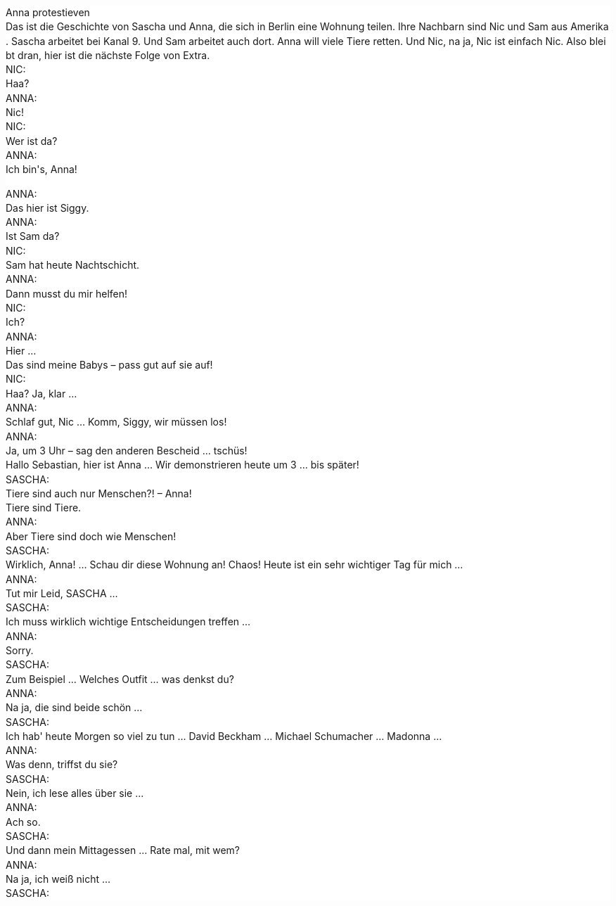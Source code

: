 Anna protestieven  
Das ist die Geschichte von Sascha und Anna, die sich in Berlin eine Wohnung teilen. Ihre Nachbarn sind Nic und Sam aus Amerika. Sascha arbeitet bei Kanal 9. Und Sam arbeitet auch dort. Anna will viele Tiere retten. Und Nic, na ja, Nic ist einfach Nic. Also bleibt dran, hier ist die nächste Folge von Extra.  
NIC:  
Haa?  
ANNA:  
Nic!  
NIC:  
Wer ist da?  
ANNA:  
Ich bin's, Anna!

ANNA:  
Das hier ist Siggy.  
ANNA:  
Ist Sam da?  
NIC:  
Sam hat heute Nachtschicht.  
ANNA:  
Dann musst du mir helfen!  
NIC:  
Ich?  
ANNA:  
Hier …  
Das sind meine Babys – pass gut auf sie auf!  
NIC:  
Haa? Ja, klar …  
ANNA:  
Schlaf gut, Nic … Komm, Siggy, wir müssen los!  
ANNA:  
Ja, um 3 Uhr – sag den anderen Bescheid … tschüs!  
Hallo Sebastian, hier ist Anna … Wir demonstrieren heute um 3 … bis später!  
SASCHA:  
Tiere sind auch nur Menschen?! – Anna!  
Tiere sind Tiere.  
ANNA:  
Aber Tiere sind doch wie Menschen!  
SASCHA:  
Wirklich, Anna! … Schau dir diese Wohnung an! Chaos! Heute ist ein sehr wichtiger Tag für mich …  
ANNA:  
Tut mir Leid, SASCHA …  
SASCHA:  
Ich muss wirklich wichtige Entscheidungen treffen …  
ANNA:  
Sorry.  
SASCHA:  
Zum Beispiel … Welches Outfit … was denkst du?  
ANNA:  
Na ja, die sind beide schön …  
SASCHA:  
Ich hab' heute Morgen so viel zu tun … David Beckham … Michael Schumacher … Madonna …  
ANNA:  
Was denn, triffst du sie?  
SASCHA:  
Nein, ich lese alles über sie …  
ANNA:  
Ach so.  
SASCHA:  
Und dann mein Mittagessen … Rate mal, mit wem?  
ANNA:  
Na ja, ich weiß nicht …  
SASCHA:  
